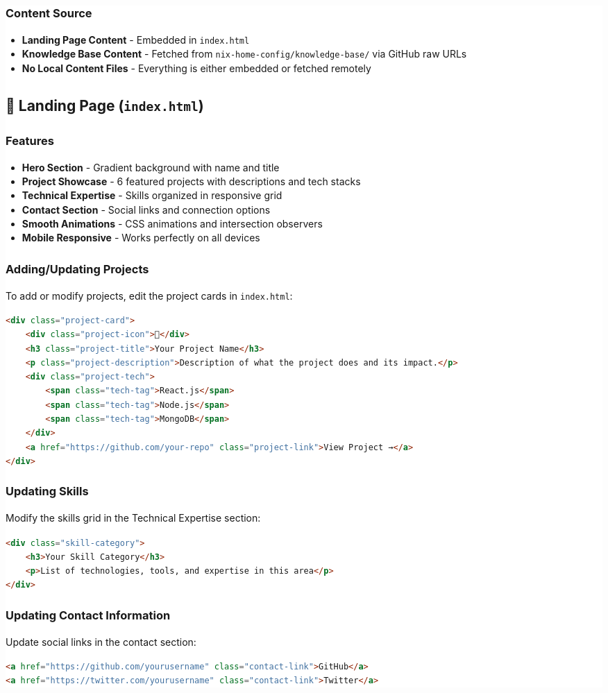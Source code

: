 ### **Content Source**
- **Landing Page Content** - Embedded in `index.html`
- **Knowledge Base Content** - Fetched from `nix-home-config/knowledge-base/` via GitHub raw URLs
- **No Local Content Files** - Everything is either embedded or fetched remotely

## 🎨 Landing Page (`index.html`)

### **Features**
- **Hero Section** - Gradient background with name and title
- **Project Showcase** - 6 featured projects with descriptions and tech stacks
- **Technical Expertise** - Skills organized in responsive grid
- **Contact Section** - Social links and connection options
- **Smooth Animations** - CSS animations and intersection observers
- **Mobile Responsive** - Works perfectly on all devices

### **Adding/Updating Projects**

To add or modify projects, edit the project cards in `index.html`:

```html
<div class="project-card">
    <div class="project-icon">🏥</div>
    <h3 class="project-title">Your Project Name</h3>
    <p class="project-description">Description of what the project does and its impact.</p>
    <div class="project-tech">
        <span class="tech-tag">React.js</span>
        <span class="tech-tag">Node.js</span>
        <span class="tech-tag">MongoDB</span>
    </div>
    <a href="https://github.com/your-repo" class="project-link">View Project →</a>
</div>
```

### **Updating Skills**

Modify the skills grid in the Technical Expertise section:

```html
<div class="skill-category">
    <h3>Your Skill Category</h3>
    <p>List of technologies, tools, and expertise in this area</p>
</div>
```

### **Updating Contact Information**

Update social links in the contact section:

```html
<a href="https://github.com/yourusername" class="contact-link">GitHub</a>
<a href="https://twitter.com/yourusername" class="contact-link">Twitter</a>
```
